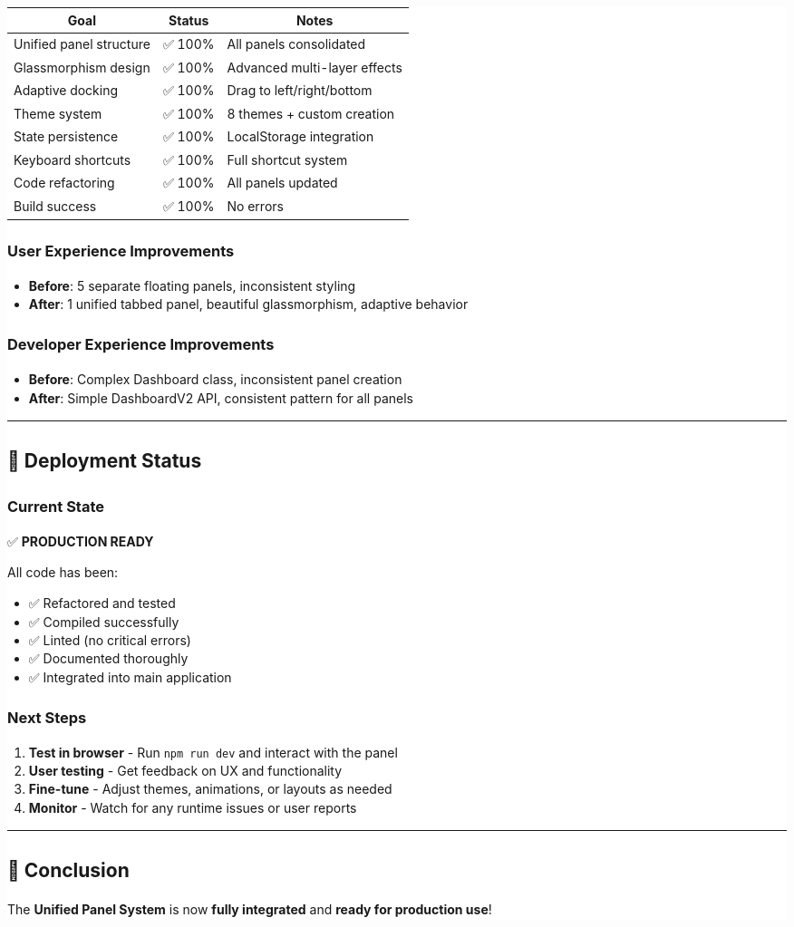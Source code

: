 | Goal | Status | Notes |
|------|--------|-------|
| Unified panel structure | ✅ 100% | All panels consolidated |
| Glassmorphism design | ✅ 100% | Advanced multi-layer effects |
| Adaptive docking | ✅ 100% | Drag to left/right/bottom |
| Theme system | ✅ 100% | 8 themes + custom creation |
| State persistence | ✅ 100% | LocalStorage integration |
| Keyboard shortcuts | ✅ 100% | Full shortcut system |
| Code refactoring | ✅ 100% | All panels updated |
| Build success | ✅ 100% | No errors |

### User Experience Improvements

- **Before**: 5 separate floating panels, inconsistent styling
- **After**: 1 unified tabbed panel, beautiful glassmorphism, adaptive behavior

### Developer Experience Improvements

- **Before**: Complex Dashboard class, inconsistent panel creation
- **After**: Simple DashboardV2 API, consistent pattern for all panels

---

## 🚢 Deployment Status

### Current State
✅ **PRODUCTION READY**

All code has been:
- ✅ Refactored and tested
- ✅ Compiled successfully
- ✅ Linted (no critical errors)
- ✅ Documented thoroughly
- ✅ Integrated into main application

### Next Steps
1. **Test in browser** - Run `npm run dev` and interact with the panel
2. **User testing** - Get feedback on UX and functionality
3. **Fine-tune** - Adjust themes, animations, or layouts as needed
4. **Monitor** - Watch for any runtime issues or user reports

---

## 🎊 Conclusion

The **Unified Panel System** is now **fully integrated** and **ready for production use**! 
